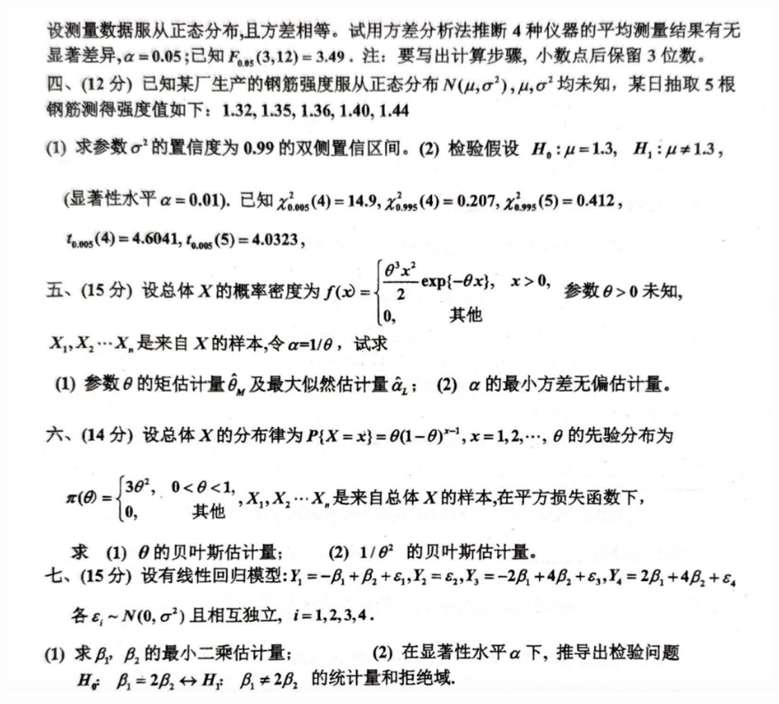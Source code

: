 ![1734787756161-46e4a4f9-1c43-4321-9280-805347a19767.png](./img/85HFTuJY9mbX5hZm/1734787756161-46e4a4f9-1c43-4321-9280-805347a19767-941477.png)


